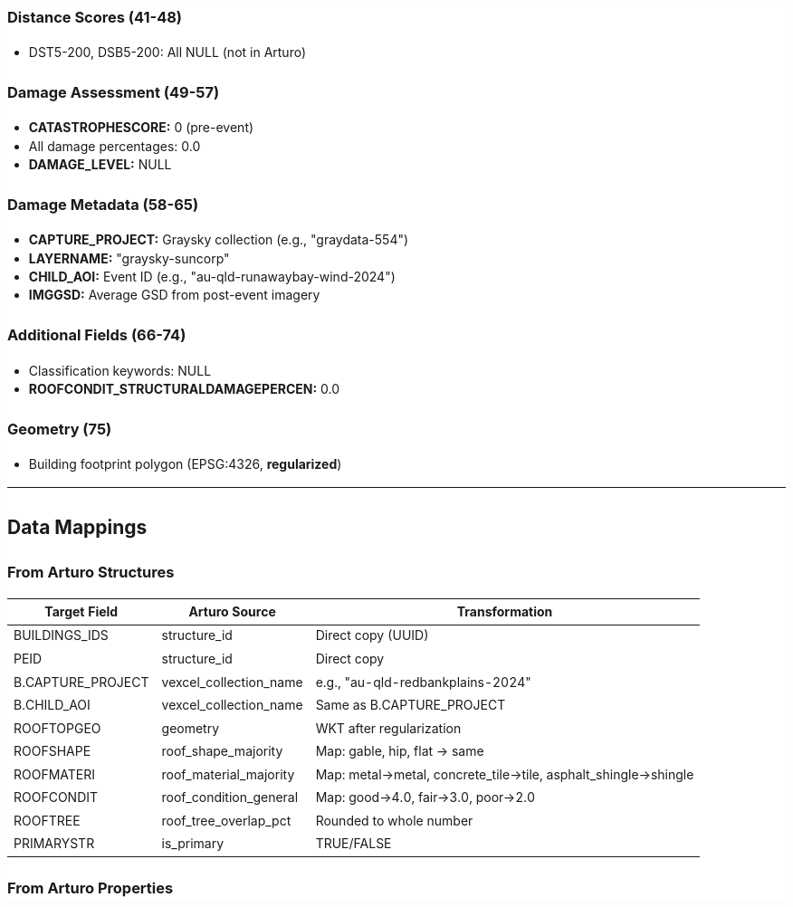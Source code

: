 ### Distance Scores (41-48)
- DST5-200, DSB5-200: All NULL (not in Arturo)

### Damage Assessment (49-57)
- **CATASTROPHESCORE:** 0 (pre-event)
- All damage percentages: 0.0
- **DAMAGE_LEVEL:** NULL

### Damage Metadata (58-65)
- **CAPTURE_PROJECT:** Graysky collection (e.g., "graydata-554")
- **LAYERNAME:** "graysky-suncorp"
- **CHILD_AOI:** Event ID (e.g., "au-qld-runawaybay-wind-2024")
- **IMGGSD:** Average GSD from post-event imagery

### Additional Fields (66-74)
- Classification keywords: NULL
- **ROOFCONDIT_STRUCTURALDAMAGEPERCEN:** 0.0

### Geometry (75)
- Building footprint polygon (EPSG:4326, **regularized**)

---

## Data Mappings

### From Arturo Structures

| Target Field | Arturo Source | Transformation |
|-------------|---------------|----------------|
| BUILDINGS_IDS | structure_id | Direct copy (UUID) |
| PEID | structure_id | Direct copy |
| B.CAPTURE_PROJECT | vexcel_collection_name | e.g., "au-qld-redbankplains-2024" |
| B.CHILD_AOI | vexcel_collection_name | Same as B.CAPTURE_PROJECT |
| ROOFTOPGEO | geometry | WKT after regularization |
| ROOFSHAPE | roof_shape_majority | Map: gable, hip, flat → same |
| ROOFMATERI | roof_material_majority | Map: metal→metal, concrete_tile→tile, asphalt_shingle→shingle |
| ROOFCONDIT | roof_condition_general | Map: good→4.0, fair→3.0, poor→2.0 |
| ROOFTREE | roof_tree_overlap_pct | Rounded to whole number |
| PRIMARYSTR | is_primary | TRUE/FALSE |

### From Arturo Properties
